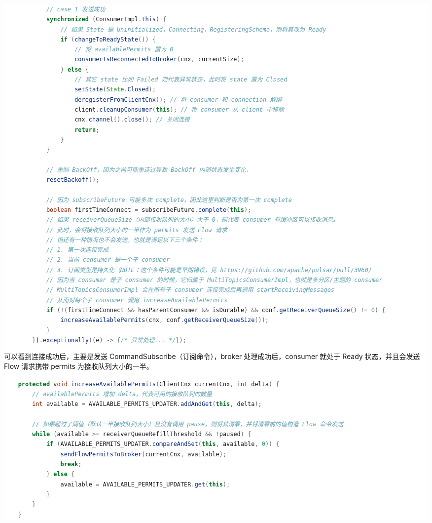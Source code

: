```java
            // case 1 发送成功
            synchronized (ConsumerImpl.this) {
                // 如果 State 是 Uninitialized，Connecting，RegisteringSchema，则将其改为 Ready
                if (changeToReadyState()) {
                    // 将 availablePermits 置为 0
                    consumerIsReconnectedToBroker(cnx, currentSize);
                } else {
                    // 其它 state 比如 Failed 则代表异常状态，此时将 state 置为 Closed
                    setState(State.Closed);
                    deregisterFromClientCnx(); // 将 consumer 和 connection 解绑
                    client.cleanupConsumer(this); // 将 consumer 从 client 中移除
                    cnx.channel().close(); // 关闭连接
                    return;
                }
            }

            // 重制 BackOff，因为之前可能重连过导致 BackOff 内部状态发生变化，
            resetBackoff();

            // 因为 subscribeFuture 可能多次 complete，因此这里判断是否为第一次 complete
            boolean firstTimeConnect = subscribeFuture.complete(this);
            // 如果 receiverQueueSize（内部接收队列的大小）大于 0，则代表 consumer 有缓冲区可以接收消息。
            // 此时，会将接收队列大小的一半作为 permits 发送 Flow 请求
            // 但还有一种情况也不会发送，也就是满足以下三个条件：
            // 1. 第一次连接完成
            // 2. 当前 consumer 是一个子 consumer
            // 3. 订阅类型是持久化（NOTE：这个条件可能是早期错误，见 https://github.com/apache/pulsar/pull/3960）
            // 因为当 consumer 是子 consumer 的时候，它归属于 MultiTopicsConsumerImpl，也就是多分区/主题的 consumer
            // MultiTopicsConsumerImpl 会在所有子 consumer 连接完成后再调用 startReceivingMessages
            // 从而对每个子 consumer 调用 increaseAvailablePermits
            if (!(firstTimeConnect && hasParentConsumer && isDurable) && conf.getReceiverQueueSize() != 0) {
                increaseAvailablePermits(cnx, conf.getReceiverQueueSize());
            }
        }).exceptionally((e) -> {/* 异常处理... */});
```

可以看到连接成功后，主要是发送 CommandSubscribe（订阅命令），broker 处理成功后，consumer 就处于 Ready 状态，并且会发送 Flow 请求携带 permits 为接收队列大小的一半。

```java
    protected void increaseAvailablePermits(ClientCnx currentCnx, int delta) {
        // availablePermits 增加 delta，代表可用的接收队列的数量
        int available = AVAILABLE_PERMITS_UPDATER.addAndGet(this, delta);

        // 如果超过了阈值（默认一半接收队列大小）且没有调用 pause，则将其清零，并将清零前的值构造 Flow 命令发送
        while (available >= receiverQueueRefillThreshold && !paused) {
            if (AVAILABLE_PERMITS_UPDATER.compareAndSet(this, available, 0)) {
                sendFlowPermitsToBroker(currentCnx, available);
                break;
            } else {
                available = AVAILABLE_PERMITS_UPDATER.get(this);
            }
        }
    }
```
